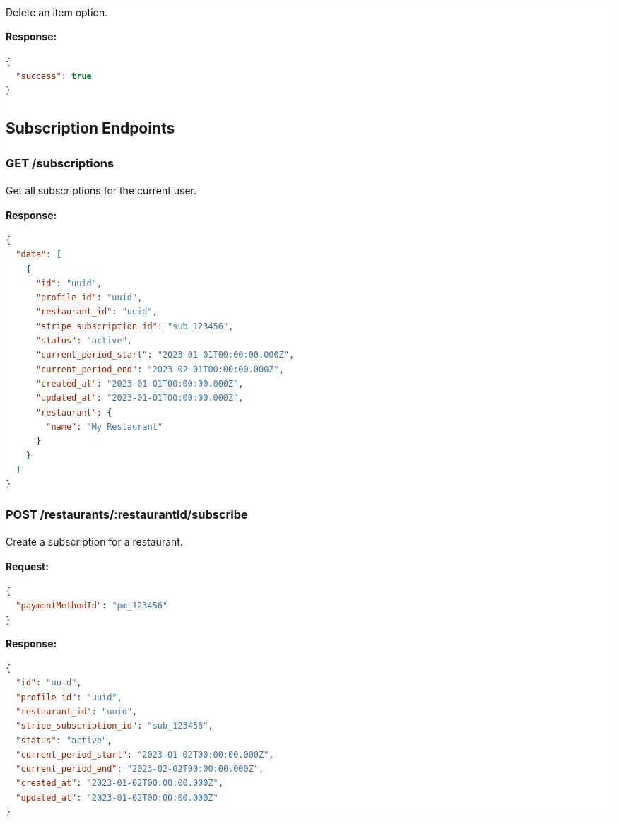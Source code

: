 Delete an item option.

**Response:**
```json
{
  "success": true
}
```

## Subscription Endpoints

### GET /subscriptions

Get all subscriptions for the current user.

**Response:**
```json
{
  "data": [
    {
      "id": "uuid",
      "profile_id": "uuid",
      "restaurant_id": "uuid",
      "stripe_subscription_id": "sub_123456",
      "status": "active",
      "current_period_start": "2023-01-01T00:00:00.000Z",
      "current_period_end": "2023-02-01T00:00:00.000Z",
      "created_at": "2023-01-01T00:00:00.000Z",
      "updated_at": "2023-01-01T00:00:00.000Z",
      "restaurant": {
        "name": "My Restaurant"
      }
    }
  ]
}
```

### POST /restaurants/:restaurantId/subscribe

Create a subscription for a restaurant.

**Request:**
```json
{
  "paymentMethodId": "pm_123456"
}
```

**Response:**
```json
{
  "id": "uuid",
  "profile_id": "uuid",
  "restaurant_id": "uuid",
  "stripe_subscription_id": "sub_123456",
  "status": "active",
  "current_period_start": "2023-01-02T00:00:00.000Z",
  "current_period_end": "2023-02-02T00:00:00.000Z",
  "created_at": "2023-01-02T00:00:00.000Z",
  "updated_at": "2023-01-02T00:00:00.000Z"
}
```
